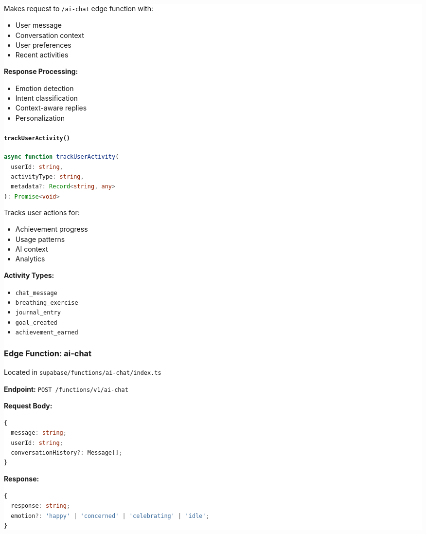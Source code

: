 Makes request to `/ai-chat` edge function with:
- User message
- Conversation context
- User preferences
- Recent activities

**Response Processing:**
- Emotion detection
- Intent classification
- Context-aware replies
- Personalization

#### `trackUserActivity()`
```typescript
async function trackUserActivity(
  userId: string,
  activityType: string,
  metadata?: Record<string, any>
): Promise<void>
```

Tracks user actions for:
- Achievement progress
- Usage patterns
- AI context
- Analytics

**Activity Types:**
- `chat_message`
- `breathing_exercise`
- `journal_entry`
- `goal_created`
- `achievement_earned`

### Edge Function: ai-chat

Located in `supabase/functions/ai-chat/index.ts`

**Endpoint:** `POST /functions/v1/ai-chat`

**Request Body:**
```typescript
{
  message: string;
  userId: string;
  conversationHistory?: Message[];
}
```

**Response:**
```typescript
{
  response: string;
  emotion?: 'happy' | 'concerned' | 'celebrating' | 'idle';
}
```
